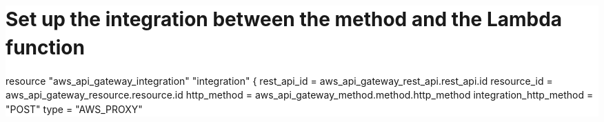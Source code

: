 # Set up the integration between the method and the Lambda function
resource "aws_api_gateway_integration" "integration" {
  rest_api_id             = aws_api_gateway_rest_api.rest_api.id
  resource_id             = aws_api_gateway_resource.resource.id
  http_method             = aws_api_gateway_method.method.http_method
  integration_http_method = "POST"
  type                     = "AWS_PROXY"




